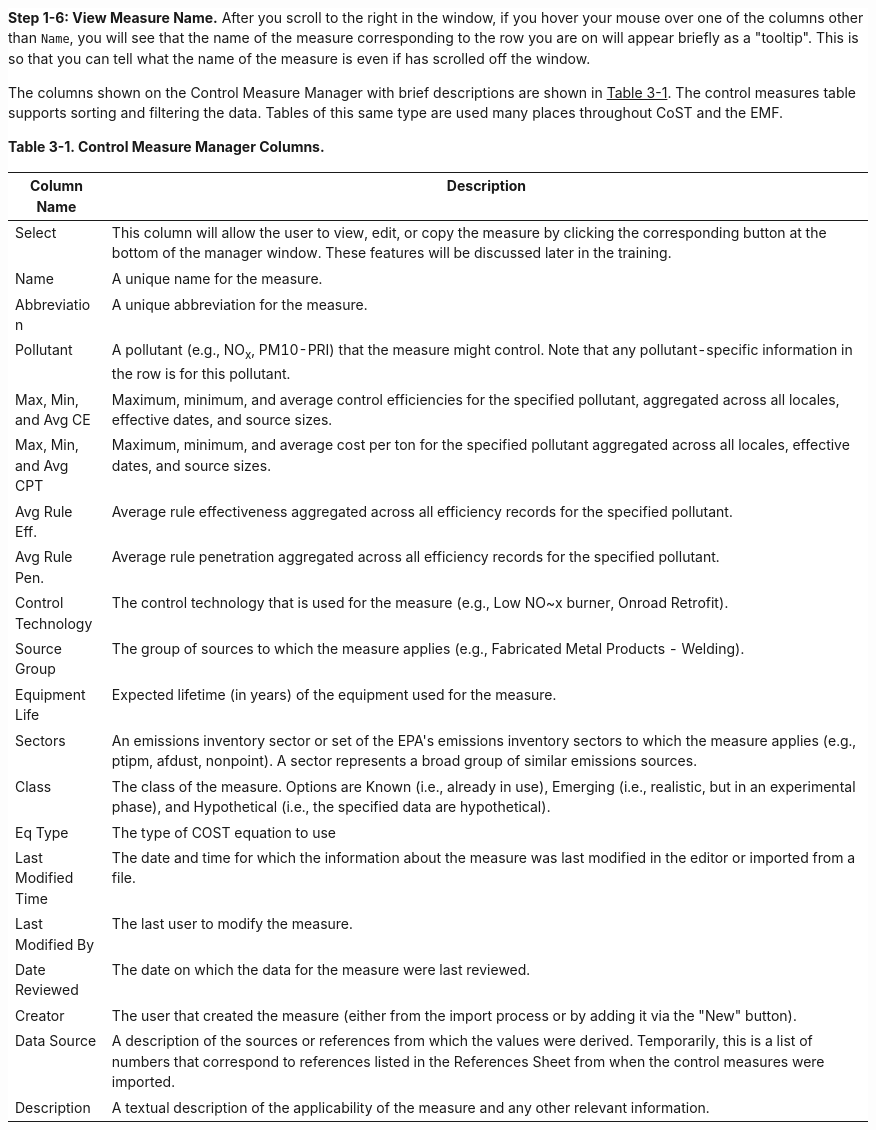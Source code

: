 **Step 1-6: View Measure Name.**  After you scroll to the right in the window, if you hover your mouse over one of the columns other than `Name`, you will see that the name of the measure corresponding to the row you are on will appear briefly as a "tooltip". This is so that you can tell what the name of the measure is even if has scrolled off the window.

The columns shown on the Control Measure Manager with brief descriptions are shown in [Table 3-1](#control_measure_manager_columns_table). The control measures table supports sorting and filtering the data. Tables of this same type are used many places throughout CoST and the EMF.

<a id="control_measure_manager_columns_table"></a>

**Table 3-1. Control Measure Manager Columns.**

Column Name|Description
---------------------|--------------------------------------------------------------------------------------------------------------------------------
Select|This column will allow the user to view, edit, or copy the measure by clicking the corresponding button at the bottom of the manager window. These features will be discussed later in the training.
Name|A unique name for the measure.
Abbreviation|A unique abbreviation for the measure.
Pollutant|A pollutant (e.g., NO<sub>x</sub>, PM10-PRI) that the measure might control. Note that any pollutant-specific information in the row is for this pollutant.
Max, Min, and Avg CE|Maximum, minimum, and average control efficiencies for the specified pollutant, aggregated across all locales, effective dates, and source sizes.
Max, Min, and Avg CPT|Maximum, minimum, and average cost per ton for the specified pollutant aggregated across all locales, effective dates, and source sizes.
Avg Rule Eff.|Average rule effectiveness aggregated across all efficiency records for the specified pollutant.
Avg Rule Pen.|Average rule penetration aggregated across all efficiency records for the specified pollutant.
Control Technology|The control technology that is used for the measure (e.g., Low NO~x burner, Onroad Retrofit).
Source Group|The group of sources to which the measure applies (e.g., Fabricated Metal Products - Welding).
Equipment Life|Expected lifetime (in years) of the equipment used for the measure.
Sectors|An emissions inventory sector or set of the EPA's emissions inventory sectors to which the measure applies (e.g., ptipm, afdust, nonpoint). A sector represents a broad group of similar emissions sources.
Class|The class of the measure. Options are Known (i.e., already in use), Emerging (i.e., realistic, but in an experimental phase), and Hypothetical (i.e., the specified data are hypothetical).
Eq Type|The type of COST equation to use
Last Modified Time|The date and time for which the information about the measure was last modified in the editor or imported from a file.
Last Modified By|The last user to modify the measure.
Date Reviewed|The date on which the data for the measure were last reviewed.
Creator|The user that created the measure (either from the import process or by adding it via the "New" button).
Data Source|A description of the sources or references from which the values were derived. Temporarily, this is a list of numbers that correspond to references listed in the References Sheet from when the control measures were imported.
Description|A textual description of the applicability of the measure and any other relevant information.
